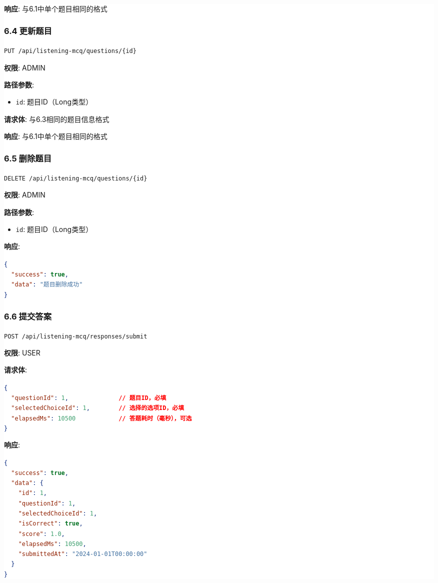 **响应**: 与6.1中单个题目相同的格式

### 6.4 更新题目
```http
PUT /api/listening-mcq/questions/{id}
```

**权限**: ADMIN

**路径参数**:
- `id`: 题目ID（Long类型）

**请求体**: 与6.3相同的题目信息格式

**响应**: 与6.1中单个题目相同的格式

### 6.5 删除题目
```http
DELETE /api/listening-mcq/questions/{id}
```

**权限**: ADMIN

**路径参数**:
- `id`: 题目ID（Long类型）

**响应**:
```json
{
  "success": true,
  "data": "题目删除成功"
}
```

### 6.6 提交答案
```http
POST /api/listening-mcq/responses/submit
```

**权限**: USER

**请求体**:
```json
{
  "questionId": 1,              // 题目ID，必填
  "selectedChoiceId": 1,        // 选择的选项ID，必填
  "elapsedMs": 10500            // 答题耗时（毫秒），可选
}
```

**响应**:
```json
{
  "success": true,
  "data": {
    "id": 1,
    "questionId": 1,
    "selectedChoiceId": 1,
    "isCorrect": true,
    "score": 1.0,
    "elapsedMs": 10500,
    "submittedAt": "2024-01-01T00:00:00"
  }
}
```
